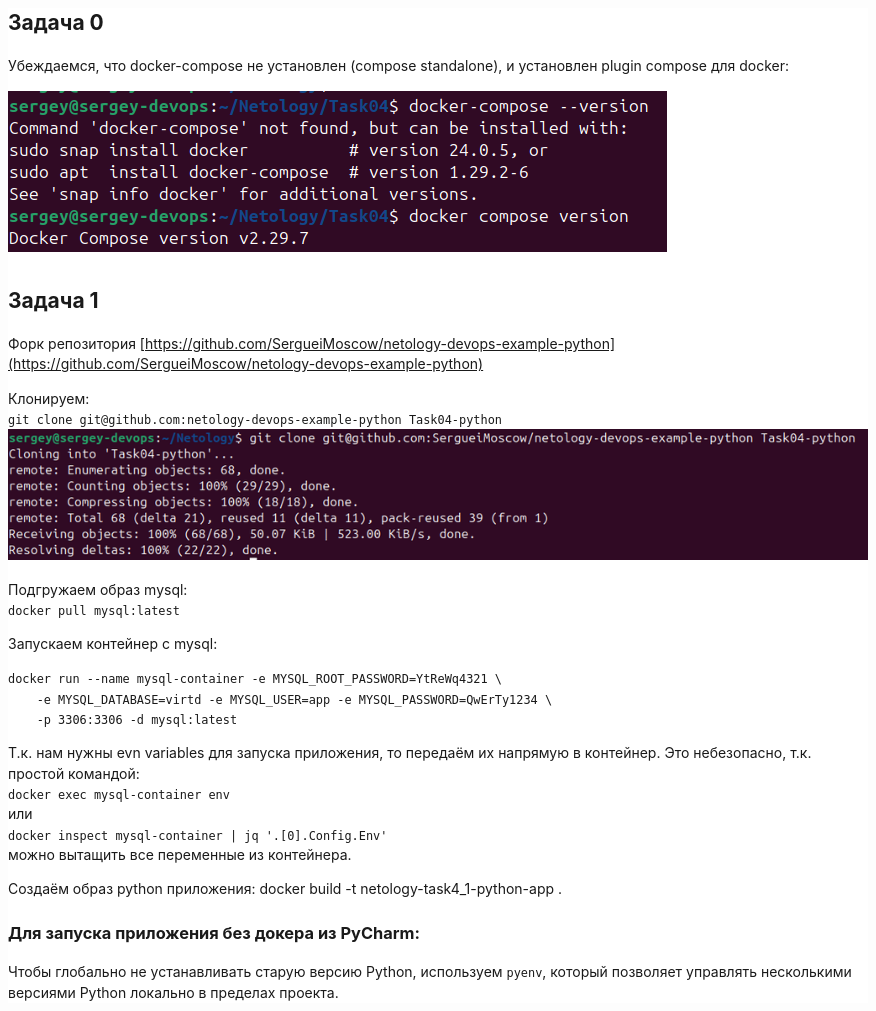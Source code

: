 ## Задача 0

Убеждаемся, что docker-compose не установлен (compose standalone), и установлен plugin compose для docker:

![docker-compose](images/image01.png)

## Задача 1

Форк репозитория [https://github.com/SergueiMoscow/netology-devops-example-python](https://github.com/SergueiMoscow/netology-devops-example-python)

Клонируем:  
`git clone git@github.com:netology-devops-example-python Task04-python`
![git clone](images/image02.png)

Подгружаем образ mysql:  
`docker pull mysql:latest`

Запускаем контейнер с mysql:
```
docker run --name mysql-container -e MYSQL_ROOT_PASSWORD=YtReWq4321 \
    -e MYSQL_DATABASE=virtd -e MYSQL_USER=app -e MYSQL_PASSWORD=QwErTy1234 \
    -p 3306:3306 -d mysql:latest
```
Т.к. нам нужны evn variables для запуска приложения, то передаём их напрямую в контейнер. Это небезопасно, т.к. простой командой:  
`docker exec mysql-container env`  
или  
`docker inspect mysql-container | jq '.[0].Config.Env'`  
можно вытащить все переменные из контейнера.


Создаём образ python приложения:
docker build -t netology-task4_1-python-app .

### Для запуска приложения без докера из PyCharm:
Чтобы глобально не устанавливать старую версию Python, используем `pyenv`, который позволяет управлять несколькими версиями Python локально в пределах проекта.
